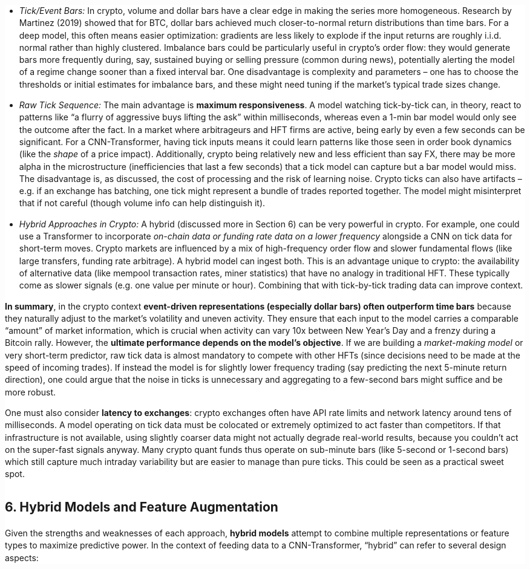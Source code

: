 * *Tick/Event Bars:* In crypto, volume and dollar bars have a clear edge in making the series more homogeneous. Research by Martinez (2019) showed that for BTC, dollar bars achieved much closer-to-normal return distributions than time bars. For a deep model, this often means easier optimization: gradients are less likely to explode if the input returns are roughly i.i.d. normal rather than highly clustered. Imbalance bars could be particularly useful in crypto’s order flow: they would generate bars more frequently during, say, sustained buying or selling pressure (common during news), potentially alerting the model of a regime change sooner than a fixed interval bar. One disadvantage is complexity and parameters – one has to choose the thresholds or initial estimates for imbalance bars, and these might need tuning if the market’s typical trade sizes change.

* *Raw Tick Sequence:* The main advantage is **maximum responsiveness**. A model watching tick-by-tick can, in theory, react to patterns like “a flurry of aggressive buys lifting the ask” within milliseconds, whereas even a 1-min bar model would only see the outcome after the fact. In a market where arbitrageurs and HFT firms are active, being early by even a few seconds can be significant. For a CNN-Transformer, having tick inputs means it could learn patterns like those seen in order book dynamics (like the *shape* of a price impact). Additionally, crypto being relatively new and less efficient than say FX, there may be more alpha in the microstructure (inefficiencies that last a few seconds) that a tick model can capture but a bar model would miss. The disadvantage is, as discussed, the cost of processing and the risk of learning noise. Crypto ticks can also have artifacts – e.g. if an exchange has batching, one tick might represent a bundle of trades reported together. The model might misinterpret that if not careful (though volume info can help distinguish it).

* *Hybrid Approaches in Crypto:* A hybrid (discussed more in Section 6) can be very powerful in crypto. For example, one could use a Transformer to incorporate *on-chain data or funding rate data on a lower frequency* alongside a CNN on tick data for short-term moves. Crypto markets are influenced by a mix of high-frequency order flow and slower fundamental flows (like large transfers, funding rate arbitrage). A hybrid model can ingest both. This is an advantage unique to crypto: the availability of alternative data (like mempool transaction rates, miner statistics) that have no analogy in traditional HFT. These typically come as slower signals (e.g. one value per minute or hour). Combining that with tick-by-tick trading data can improve context.

**In summary**, in the crypto context **event-driven representations (especially dollar bars) often outperform time bars** because they naturally adjust to the market’s volatility and uneven activity. They ensure that each input to the model carries a comparable “amount” of market information, which is crucial when activity can vary 10x between New Year’s Day and a frenzy during a Bitcoin rally. However, the **ultimate performance depends on the model’s objective**. If we are building a *market-making model* or very short-term predictor, raw tick data is almost mandatory to compete with other HFTs (since decisions need to be made at the speed of incoming trades). If instead the model is for slightly lower frequency trading (say predicting the next 5-minute return direction), one could argue that the noise in ticks is unnecessary and aggregating to a few-second bars might suffice and be more robust.

One must also consider **latency to exchanges**: crypto exchanges often have API rate limits and network latency around tens of milliseconds. A model operating on tick data must be colocated or extremely optimized to act faster than competitors. If that infrastructure is not available, using slightly coarser data might not actually degrade real-world results, because you couldn’t act on the super-fast signals anyway. Many crypto quant funds thus operate on sub-minute bars (like 5-second or 1-second bars) which still capture much intraday variability but are easier to manage than pure ticks. This could be seen as a practical sweet spot.

## 6. Hybrid Models and Feature Augmentation

Given the strengths and weaknesses of each approach, **hybrid models** attempt to combine multiple representations or feature types to maximize predictive power. In the context of feeding data to a CNN-Transformer, “hybrid” can refer to several design aspects:
